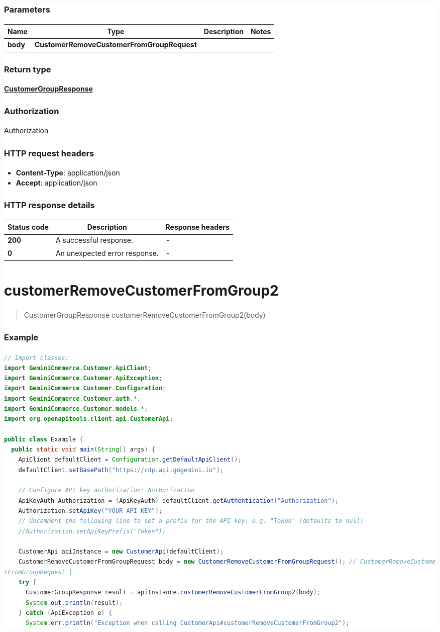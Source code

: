 ### Parameters

| Name | Type | Description  | Notes |
|------------- | ------------- | ------------- | -------------|
| **body** | [**CustomerRemoveCustomerFromGroupRequest**](CustomerRemoveCustomerFromGroupRequest.md)|  | |

### Return type

[**CustomerGroupResponse**](CustomerGroupResponse.md)

### Authorization

[Authorization](../README.md#Authorization)

### HTTP request headers

 - **Content-Type**: application/json
 - **Accept**: application/json

### HTTP response details
| Status code | Description | Response headers |
|-------------|-------------|------------------|
| **200** | A successful response. |  -  |
| **0** | An unexpected error response. |  -  |

<a id="customerRemoveCustomerFromGroup2"></a>
# **customerRemoveCustomerFromGroup2**
> CustomerGroupResponse customerRemoveCustomerFromGroup2(body)



### Example
```java
// Import classes:
import GeminiCommerce.Customer.ApiClient;
import GeminiCommerce.Customer.ApiException;
import GeminiCommerce.Customer.Configuration;
import GeminiCommerce.Customer.auth.*;
import GeminiCommerce.Customer.models.*;
import org.openapitools.client.api.CustomerApi;

public class Example {
  public static void main(String[] args) {
    ApiClient defaultClient = Configuration.getDefaultApiClient();
    defaultClient.setBasePath("https://cdp.api.gogemini.io");
    
    // Configure API key authorization: Authorization
    ApiKeyAuth Authorization = (ApiKeyAuth) defaultClient.getAuthentication("Authorization");
    Authorization.setApiKey("YOUR API KEY");
    // Uncomment the following line to set a prefix for the API key, e.g. "Token" (defaults to null)
    //Authorization.setApiKeyPrefix("Token");

    CustomerApi apiInstance = new CustomerApi(defaultClient);
    CustomerRemoveCustomerFromGroupRequest body = new CustomerRemoveCustomerFromGroupRequest(); // CustomerRemoveCustomerFromGroupRequest | 
    try {
      CustomerGroupResponse result = apiInstance.customerRemoveCustomerFromGroup2(body);
      System.out.println(result);
    } catch (ApiException e) {
      System.err.println("Exception when calling CustomerApi#customerRemoveCustomerFromGroup2");
```